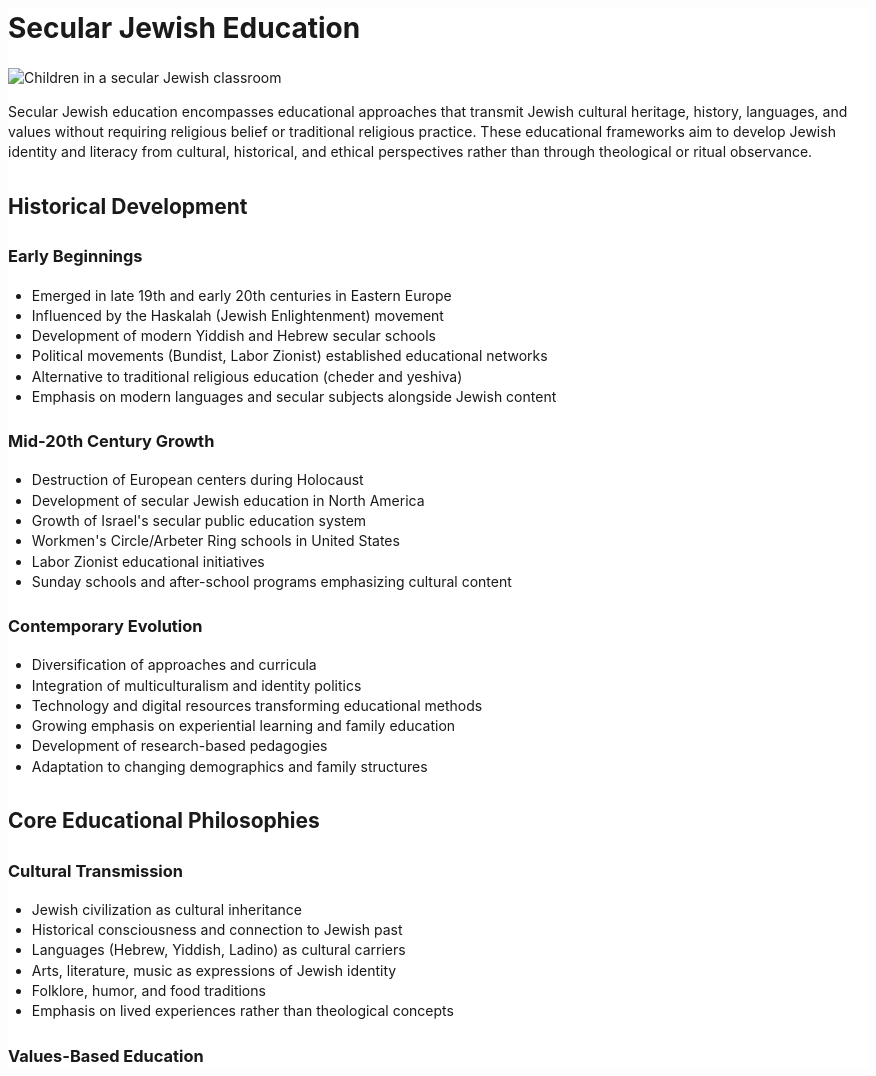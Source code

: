 # Secular Jewish Education

![Children in a secular Jewish classroom](secular_education.jpg)

Secular Jewish education encompasses educational approaches that transmit Jewish cultural heritage, history, languages, and values without requiring religious belief or traditional religious practice. These educational frameworks aim to develop Jewish identity and literacy from cultural, historical, and ethical perspectives rather than through theological or ritual observance.

## Historical Development

### Early Beginnings

- Emerged in late 19th and early 20th centuries in Eastern Europe
- Influenced by the Haskalah (Jewish Enlightenment) movement
- Development of modern Yiddish and Hebrew secular schools
- Political movements (Bundist, Labor Zionist) established educational networks
- Alternative to traditional religious education (cheder and yeshiva)
- Emphasis on modern languages and secular subjects alongside Jewish content

### Mid-20th Century Growth

- Destruction of European centers during Holocaust
- Development of secular Jewish education in North America
- Growth of Israel's secular public education system
- Workmen's Circle/Arbeter Ring schools in United States
- Labor Zionist educational initiatives
- Sunday schools and after-school programs emphasizing cultural content

### Contemporary Evolution

- Diversification of approaches and curricula
- Integration of multiculturalism and identity politics
- Technology and digital resources transforming educational methods
- Growing emphasis on experiential learning and family education
- Development of research-based pedagogies
- Adaptation to changing demographics and family structures

## Core Educational Philosophies

### Cultural Transmission

- Jewish civilization as cultural inheritance
- Historical consciousness and connection to Jewish past
- Languages (Hebrew, Yiddish, Ladino) as cultural carriers
- Arts, literature, music as expressions of Jewish identity
- Folklore, humor, and food traditions
- Emphasis on lived experiences rather than theological concepts

### Values-Based Education
